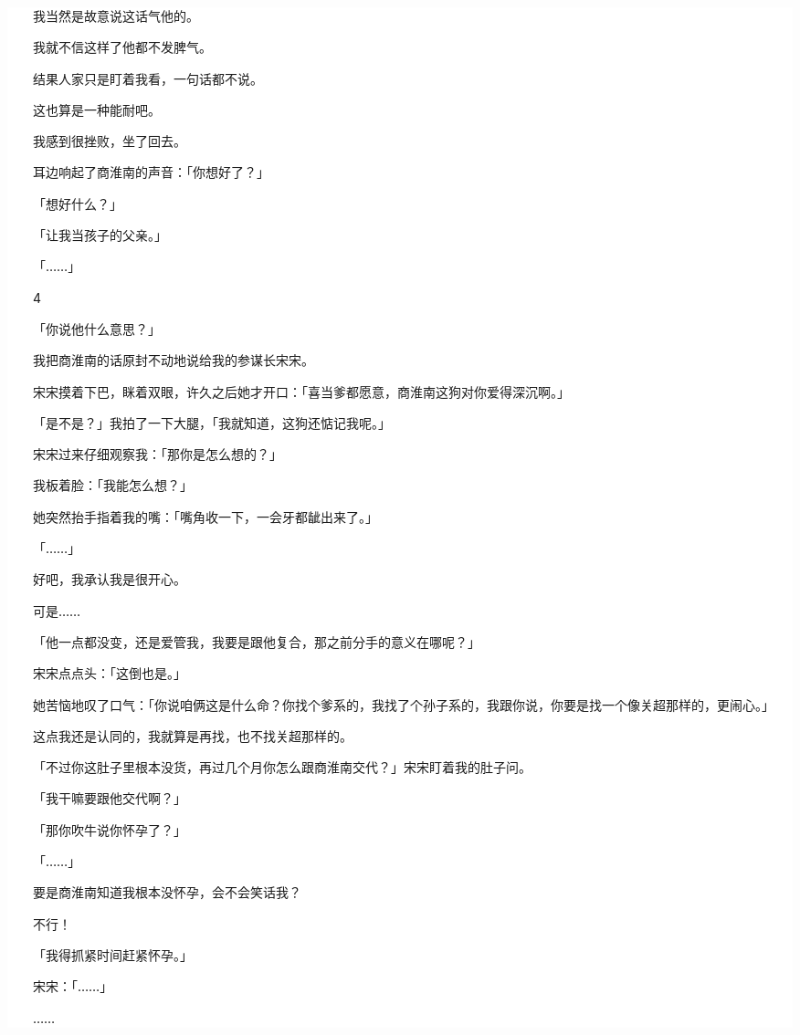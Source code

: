 &emsp;&emsp;我当然是故意说这话气他的。  
  
&emsp;&emsp;我就不信这样了他都不发脾气。  
  
&emsp;&emsp;结果人家只是盯着我看，一句话都不说。  
  
&emsp;&emsp;这也算是一种能耐吧。  
  
&emsp;&emsp;我感到很挫败，坐了回去。  
  
&emsp;&emsp;耳边响起了商淮南的声音：「你想好了？」  
  
&emsp;&emsp;「想好什么？」  
  
&emsp;&emsp;「让我当孩子的父亲。」  
  
&emsp;&emsp;「……」  
  
&emsp;&emsp;4  
  
&emsp;&emsp;「你说他什么意思？」  
  
&emsp;&emsp;我把商淮南的话原封不动地说给我的参谋长宋宋。  
  
&emsp;&emsp;宋宋摸着下巴，眯着双眼，许久之后她才开口：「喜当爹都愿意，商淮南这狗对你爱得深沉啊。」  
  
&emsp;&emsp;「是不是？」我拍了一下大腿，「我就知道，这狗还惦记我呢。」  
  
&emsp;&emsp;宋宋过来仔细观察我：「那你是怎么想的？」  
  
&emsp;&emsp;我板着脸：「我能怎么想？」  
  
&emsp;&emsp;她突然抬手指着我的嘴：「嘴角收一下，一会牙都龇出来了。」  
  
&emsp;&emsp;「……」  
  
&emsp;&emsp;好吧，我承认我是很开心。  
  
&emsp;&emsp;可是……  
  
&emsp;&emsp;「他一点都没变，还是爱管我，我要是跟他复合，那之前分手的意义在哪呢？」  
  
&emsp;&emsp;宋宋点点头：「这倒也是。」  
  
&emsp;&emsp;她苦恼地叹了口气：「你说咱俩这是什么命？你找个爹系的，我找了个孙子系的，我跟你说，你要是找一个像关超那样的，更闹心。」  
  
&emsp;&emsp;这点我还是认同的，我就算是再找，也不找关超那样的。  
  
&emsp;&emsp;「不过你这肚子里根本没货，再过几个月你怎么跟商淮南交代？」宋宋盯着我的肚子问。  
  
&emsp;&emsp;「我干嘛要跟他交代啊？」  
  
&emsp;&emsp;「那你吹牛说你怀孕了？」  
  
&emsp;&emsp;「……」  
  
&emsp;&emsp;要是商淮南知道我根本没怀孕，会不会笑话我？  
  
&emsp;&emsp;不行！  
  
&emsp;&emsp;「我得抓紧时间赶紧怀孕。」  
  
&emsp;&emsp;宋宋：「……」  
  
&emsp;&emsp;……  
  